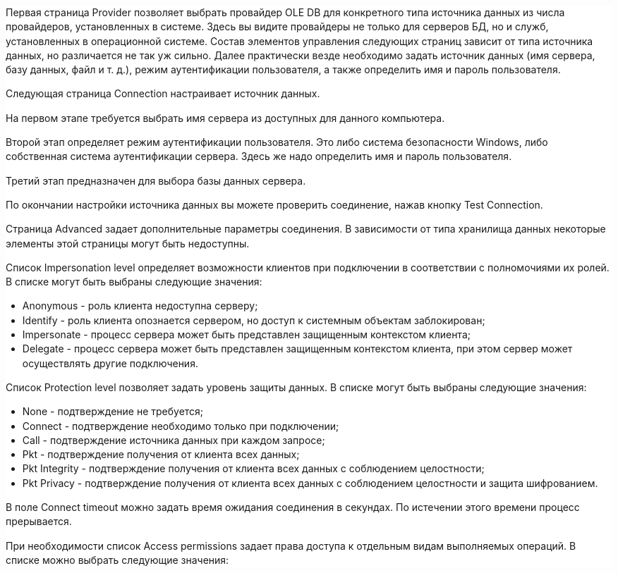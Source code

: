 Первая страница Provider позволяет выбрать провайдер OLE DB для
конкретного типа источника данных из числа провайдеров, установленных в
системе. Здесь вы видите провайдеры не только для серверов БД, но и
служб, установленных в операционной системе. Состав элементов управления
следующих страниц зависит от типа источника данных, но различается не
так уж сильно. Далее практически везде необходимо задать источник данных
(имя сервера, базу данных, файл и т. д.), режим аутентификации
пользователя, а также определить имя и пароль пользователя.

Следующая страница Connection настраивает источник данных.

На первом этапе требуется выбрать имя сервера из доступных для данного
компьютера.

Второй этап определяет режим аутентификации пользователя. Это либо
система безопасности Windows, либо собственная система аутентификации
сервера. Здесь же надо определить имя и пароль пользователя.

Третий этап предназначен для выбора базы данных сервера.

По окончании настройки источника данных вы можете проверить соединение,
нажав кнопку Test Connection.

Страница Advanced  задает дополнительные параметры соединения. В
зависимости от типа хранилища данных некоторые элементы этой страницы
могут быть недоступны.

Список Impersonation level определяет возможности клиентов при
подключении в соответствии с полномочиями их ролей. В списке могут быть
выбраны следующие значения:

- Anonymous - роль клиента недоступна серверу;
- Identify - роль клиента опознается сервером, но доступ к системным
объектам заблокирован;
- Impersonate - процесс сервера может быть представлен защищенным
контекстом клиента;
- Delegate - процесс сервера может быть представлен защищенным
контекстом клиента, при этом сервер может осуществлять другие
подключения.

Список Protection level позволяет задать уровень защиты данных. В списке
могут быть выбраны следующие значения:

- None - подтверждение не требуется;
- Connect - подтверждение необходимо только при подключении; 
- Call - подтверждение источника данных при каждом запросе; 
- Pkt - подтверждение получения от клиента всех данных;
- Pkt Integrity - подтверждение получения от клиента всех данных с
соблюдением целостности;
- Pkt Privacy - подтверждение получения от клиента всех данных с
соблюдением целостности и защита шифрованием.

В поле Connect timeout можно задать время ожидания соединения в
секундах. По истечении этого времени процесс прерывается.

При необходимости список Access permissions задает права доступа к
отдельным видам выполняемых операций. В списке можно выбрать следующие
значения:
